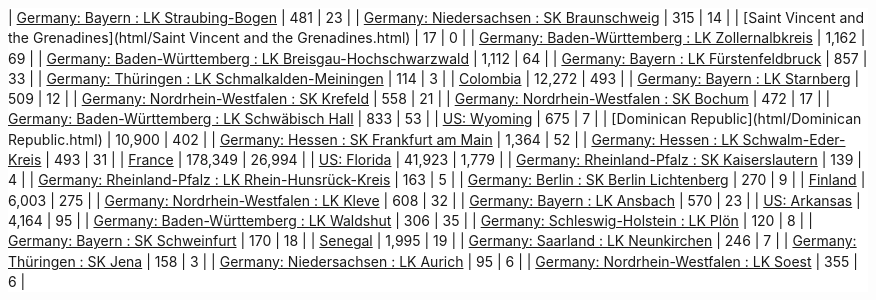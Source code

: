 | [Germany: Bayern : LK Straubing-Bogen](html/Germany-Bayern-LK-Straubing-Bogen.html)                                                         | 481           | 23             |
| [Germany: Niedersachsen : SK Braunschweig](html/Germany-Niedersachsen-SK-Braunschweig.html)                                                 | 315           | 14             |
| [Saint Vincent and the Grenadines](html/Saint Vincent and the Grenadines.html)                                                              | 17            | 0              |
| [Germany: Baden-Württemberg : LK Zollernalbkreis](html/Germany-Baden-Württemberg-LK-Zollernalbkreis.html)                                   | 1,162         | 69             |
| [Germany: Baden-Württemberg : LK Breisgau-Hochschwarzwald](html/Germany-Baden-Württemberg-LK-Breisgau-Hochschwarzwald.html)                 | 1,112         | 64             |
| [Germany: Bayern : LK Fürstenfeldbruck](html/Germany-Bayern-LK-Fürstenfeldbruck.html)                                                       | 857           | 33             |
| [Germany: Thüringen : LK Schmalkalden-Meiningen](html/Germany-Thüringen-LK-Schmalkalden-Meiningen.html)                                     | 114           | 3              |
| [Colombia](html/Colombia.html)                                                                                                              | 12,272        | 493            |
| [Germany: Bayern : LK Starnberg](html/Germany-Bayern-LK-Starnberg.html)                                                                     | 509           | 12             |
| [Germany: Nordrhein-Westfalen : SK Krefeld](html/Germany-Nordrhein-Westfalen-SK-Krefeld.html)                                               | 558           | 21             |
| [Germany: Nordrhein-Westfalen : SK Bochum](html/Germany-Nordrhein-Westfalen-SK-Bochum.html)                                                 | 472           | 17             |
| [Germany: Baden-Württemberg : LK Schwäbisch Hall](html/Germany-Baden-Württemberg-LK-Schwäbisch-Hall.html)                                   | 833           | 53             |
| [US: Wyoming](html/US-Wyoming.html)                                                                                                         | 675           | 7              |
| [Dominican Republic](html/Dominican Republic.html)                                                                                          | 10,900        | 402            |
| [Germany: Hessen : SK Frankfurt am Main](html/Germany-Hessen-SK-Frankfurt-am-Main.html)                                                     | 1,364         | 52             |
| [Germany: Hessen : LK Schwalm-Eder-Kreis](html/Germany-Hessen-LK-Schwalm-Eder-Kreis.html)                                                   | 493           | 31             |
| [France](html/France.html)                                                                                                                  | 178,349       | 26,994         |
| [US: Florida](html/US-Florida.html)                                                                                                         | 41,923        | 1,779          |
| [Germany: Rheinland-Pfalz : SK Kaiserslautern](html/Germany-Rheinland-Pfalz-SK-Kaiserslautern.html)                                         | 139           | 4              |
| [Germany: Rheinland-Pfalz : LK Rhein-Hunsrück-Kreis](html/Germany-Rheinland-Pfalz-LK-Rhein-Hunsrück-Kreis.html)                             | 163           | 5              |
| [Germany: Berlin : SK Berlin Lichtenberg](html/Germany-Berlin-SK-Berlin-Lichtenberg.html)                                                   | 270           | 9              |
| [Finland](html/Finland.html)                                                                                                                | 6,003         | 275            |
| [Germany: Nordrhein-Westfalen : LK Kleve](html/Germany-Nordrhein-Westfalen-LK-Kleve.html)                                                   | 608           | 32             |
| [Germany: Bayern : LK Ansbach](html/Germany-Bayern-LK-Ansbach.html)                                                                         | 570           | 23             |
| [US: Arkansas](html/US-Arkansas.html)                                                                                                       | 4,164         | 95             |
| [Germany: Baden-Württemberg : LK Waldshut](html/Germany-Baden-Württemberg-LK-Waldshut.html)                                                 | 306           | 35             |
| [Germany: Schleswig-Holstein : LK Plön](html/Germany-Schleswig-Holstein-LK-Plön.html)                                                       | 120           | 8              |
| [Germany: Bayern : SK Schweinfurt](html/Germany-Bayern-SK-Schweinfurt.html)                                                                 | 170           | 18             |
| [Senegal](html/Senegal.html)                                                                                                                | 1,995         | 19             |
| [Germany: Saarland : LK Neunkirchen](html/Germany-Saarland-LK-Neunkirchen.html)                                                             | 246           | 7              |
| [Germany: Thüringen : SK Jena](html/Germany-Thüringen-SK-Jena.html)                                                                         | 158           | 3              |
| [Germany: Niedersachsen : LK Aurich](html/Germany-Niedersachsen-LK-Aurich.html)                                                             | 95            | 6              |
| [Germany: Nordrhein-Westfalen : LK Soest](html/Germany-Nordrhein-Westfalen-LK-Soest.html)                                                   | 355           | 6              |